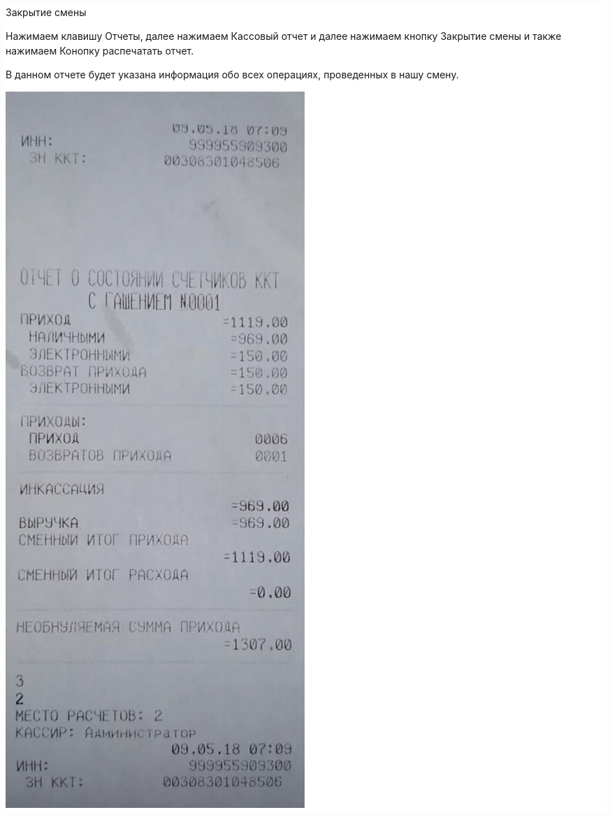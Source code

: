 Закрытие смены

Нажимаем клавишу Отчеты, далее нажимаем Кассовый отчет и далее нажимаем кнопку Закрытие смены и также нажимаем Конопку распечатать отчет.

В данном отчете будет указана информация обо всех операциях, проведенных в нашу смену.

![Инструкция к Эвотор 5](<Инструкция к Эвотор 5 7.jpeg>)
